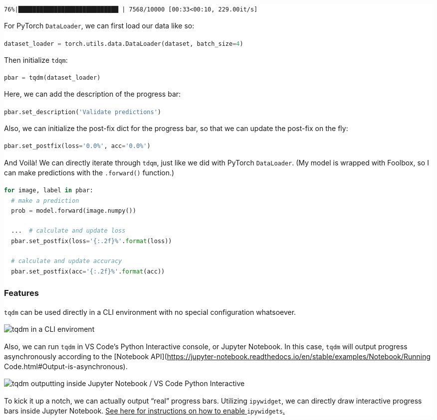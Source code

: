 ```
76%|████████████████████████████ | 7568/10000 [00:33<00:10, 229.00it/s]
```

For PyTorch `DataLoader`, we can first load our data like so:

```python
dataset_loader = torch.utils.data.DataLoader(dataset, batch_size=4)
```

Then initialize `tdqm`:

```python
pbar = tqdm(dataset_loader)
```

Here, we can add the description of the progress bar:

```python
pbar.set_description('Validate predictions')
```

Also, we can initialize the post-fix dict for the progress bar, so that we can update the post-fix on the fly:

```python
pbar.set_postfix(loss='0.0%', acc='0.0%')
```

And Voilà! We can directly iterate through `tdqm`, just like we did with PyTorch `DataLoader`. (My model is wrapped with Foolbox, so I can make predictions with the `.forward()` function.)

```python
for image, label in pbar:
  # make a prediction
  prob = model.forward(image.numpy())

  ...  # calculate and update loss
  pbar.set_postfix(loss='{:.2f}%'.format(loss))

  # calculate and update accuracy
  pbar.set_postfix(acc='{:.2f}%'.format(acc))
```

### Features

`tqdm` can be used directly in a CLI environment with no special configuration whatsoever.

![tqdm in a CLI enviroment](https://i.loli.net/2020/02/22/jXOBwvmhyEupNIV.gif)

Also, we can run `tqdm` in VS Code’s Python Interactive console, or Jupyter Notebook. In this case, `tqdm` will output progress asynchronously according to the [Notebook API](https://jupyter-notebook.readthedocs.io/en/stable/examples/Notebook/Running Code.html#Output-is-asynchronous).

![tqdm outputting inside Jupyter Notebook / VS Code Python Interactive](https://i.loli.net/2020/02/22/If8ZQj32hwTndSJ.gif)

To kick it up a notch, we can actually output “real” progress bars. Utilizing `ipywidget`, we can directly draw interactive progress bars inside Jupyter Notebook. [See here for instructions on how to enable ](https://ipywidgets.readthedocs.io/en/latest/user_install.html)`ipywidgets`[.](https://ipywidgets.readthedocs.io/en/latest/user_install.html)
